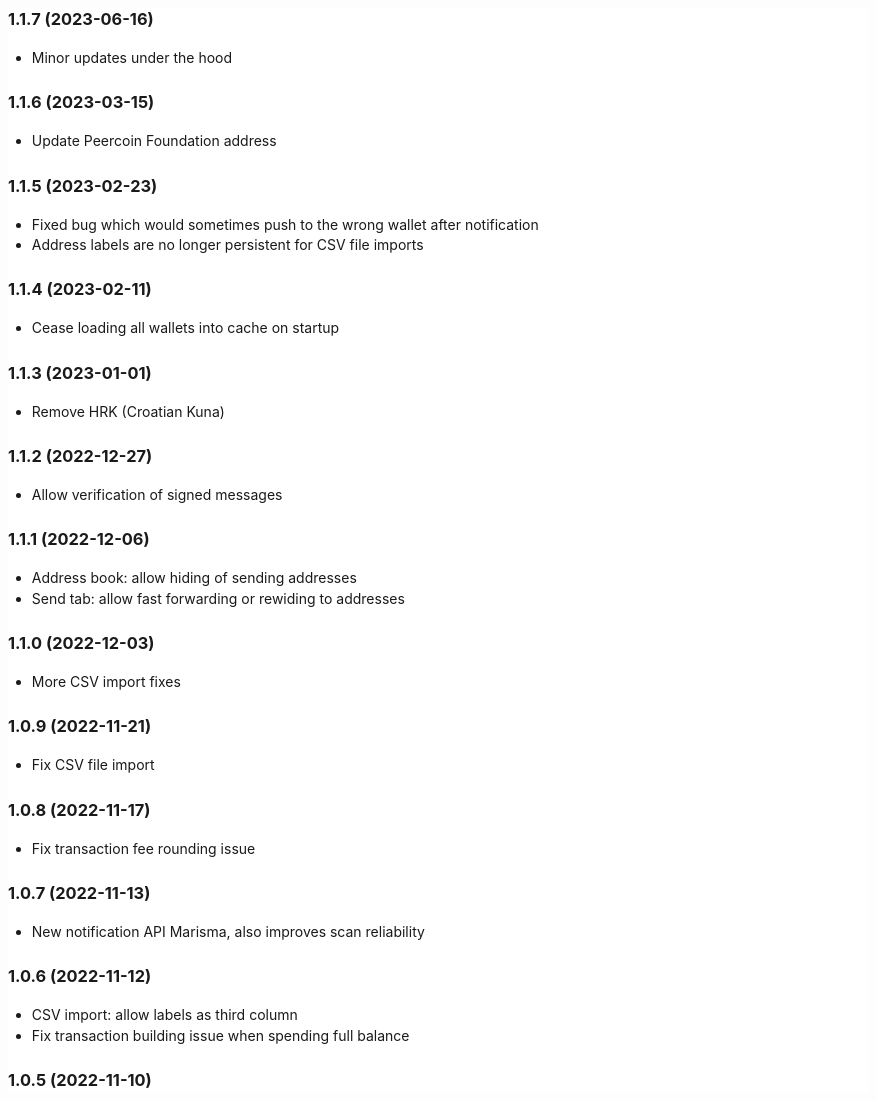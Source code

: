 ### **1.1.7** (2023-06-16)

- Minor updates under the hood

### **1.1.6** (2023-03-15)

- Update Peercoin Foundation address

### **1.1.5** (2023-02-23)

- Fixed bug which would sometimes push to the wrong wallet after notification
- Address labels are no longer persistent for CSV file imports

### **1.1.4** (2023-02-11)

- Cease loading all wallets into cache on startup

### **1.1.3** (2023-01-01)

- Remove HRK (Croatian Kuna)

### **1.1.2** (2022-12-27)

- Allow verification of signed messages

### **1.1.1** (2022-12-06)

- Address book: allow hiding of sending addresses
- Send tab: allow fast forwarding or rewiding to addresses

### **1.1.0** (2022-12-03)

- More CSV import fixes

### **1.0.9** (2022-11-21)

- Fix CSV file import

### **1.0.8** (2022-11-17)

- Fix transaction fee rounding issue

### **1.0.7** (2022-11-13)

- New notification API Marisma, also improves scan reliability

### **1.0.6** (2022-11-12)

- CSV import: allow labels as third column
- Fix transaction building issue when spending full balance

### **1.0.5** (2022-11-10)
